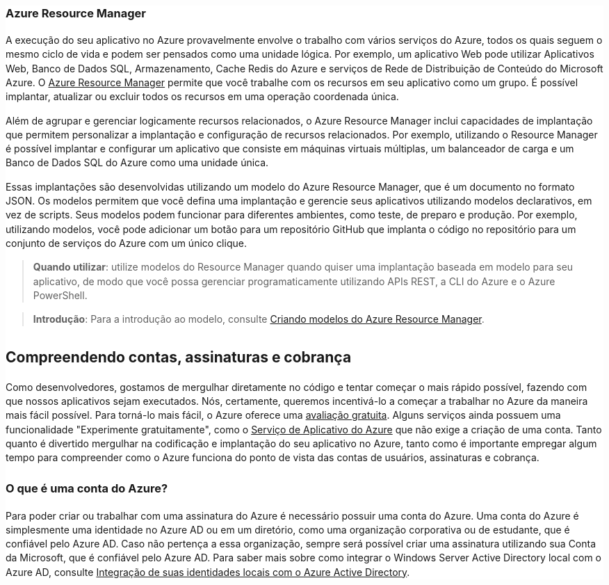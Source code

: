 ### <a name="azure-resource-manager"></a>Azure Resource Manager 
    
A execução do seu aplicativo no Azure provavelmente envolve o trabalho com vários serviços do Azure, todos os quais seguem o mesmo ciclo de vida e podem ser pensados como uma unidade lógica. Por exemplo, um aplicativo Web pode utilizar Aplicativos Web, Banco de Dados SQL, Armazenamento, Cache Redis do Azure e serviços de Rede de Distribuição de Conteúdo do Microsoft Azure. O [Azure Resource Manager](../../azure-resource-manager/resource-group-overview.md) permite que você trabalhe com os recursos em seu aplicativo como um grupo. É possível implantar, atualizar ou excluir todos os recursos em uma operação coordenada única.

Além de agrupar e gerenciar logicamente recursos relacionados, o Azure Resource Manager inclui capacidades de implantação que permitem personalizar a implantação e configuração de recursos relacionados. Por exemplo, utilizando o Resource Manager é possível implantar e configurar um aplicativo que consiste em máquinas virtuais múltiplas, um balanceador de carga e um Banco de Dados SQL do Azure como uma unidade única.

Essas implantações são desenvolvidas utilizando um modelo do Azure Resource Manager, que é um documento no formato JSON. Os modelos permitem que você defina uma implantação e gerencie seus aplicativos utilizando modelos declarativos, em vez de scripts. Seus modelos podem funcionar para diferentes ambientes, como teste, de preparo e produção. Por exemplo, utilizando modelos, você pode adicionar um botão para um repositório GitHub que implanta o código no repositório para um conjunto de serviços do Azure com um único clique.

>**Quando utilizar**: utilize modelos do Resource Manager quando quiser uma implantação baseada em modelo para seu aplicativo, de modo que você possa gerenciar programaticamente utilizando APIs REST, a CLI do Azure e o Azure PowerShell.

>**Introdução**: Para a introdução ao modelo, consulte [Criando modelos do Azure Resource Manager](../../resource-group-authoring-templates.md).

## <a name="understanding-accounts-subscriptions-and-billing"></a>Compreendendo contas, assinaturas e cobrança

Como desenvolvedores, gostamos de mergulhar diretamente no código e tentar começar o mais rápido possível, fazendo com que nossos aplicativos sejam executados. Nós, certamente, queremos incentivá-lo a começar a trabalhar no Azure da maneira mais fácil possível. Para torná-lo mais fácil, o Azure oferece uma [avaliação gratuita](https://azure.microsoft.com/free/). Alguns serviços ainda possuem uma funcionalidade "Experimente gratuitamente", como o [Serviço de Aplicativo do Azure](https://tryappservice.azure.com/) que não exige a criação de uma conta. Tanto quanto é divertido mergulhar na codificação e implantação do seu aplicativo no Azure, tanto como é importante empregar algum tempo para compreender como o Azure funciona do ponto de vista das contas de usuários, assinaturas e cobrança.

### <a name="what-is-an-azure-account"></a>O que é uma conta do Azure?

Para poder criar ou trabalhar com uma assinatura do Azure é necessário possuir uma conta do Azure. Uma conta do Azure é simplesmente uma identidade no Azure AD ou em um diretório, como uma organização corporativa ou de estudante, que é confiável pelo Azure AD. Caso não pertença a essa organização, sempre será possível criar uma assinatura utilizando sua Conta da Microsoft, que é confiável pelo Azure AD. Para saber mais sobre como integrar o Windows Server Active Directory local com o Azure AD, consulte [Integração de suas identidades locais com o Azure Active Directory](../../active-directory/active-directory-aadconnect.md).

